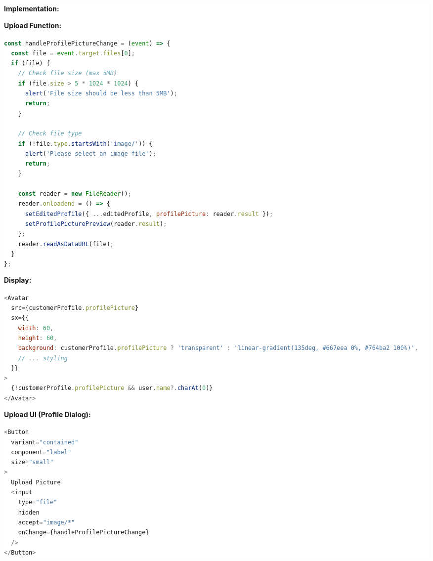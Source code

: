**Implementation:**

**Upload Function:**
```javascript
const handleProfilePictureChange = (event) => {
  const file = event.target.files[0];
  if (file) {
    // Check file size (max 5MB)
    if (file.size > 5 * 1024 * 1024) {
      alert('File size should be less than 5MB');
      return;
    }
    
    // Check file type
    if (!file.type.startsWith('image/')) {
      alert('Please select an image file');
      return;
    }
    
    const reader = new FileReader();
    reader.onloadend = () => {
      setEditedProfile({ ...editedProfile, profilePicture: reader.result });
      setProfilePicturePreview(reader.result);
    };
    reader.readAsDataURL(file);
  }
};
```

**Display:**
```javascript
<Avatar
  src={customerProfile.profilePicture}
  sx={{
    width: 60,
    height: 60,
    background: customerProfile.profilePicture ? 'transparent' : 'linear-gradient(135deg, #667eea 0%, #764ba2 100%)',
    // ... styling
  }}
>
  {!customerProfile.profilePicture && user.name?.charAt(0)}
</Avatar>
```

**Upload UI (Profile Dialog):**
```javascript
<Button
  variant="contained"
  component="label"
  size="small"
>
  Upload Picture
  <input
    type="file"
    hidden
    accept="image/*"
    onChange={handleProfilePictureChange}
  />
</Button>
```
